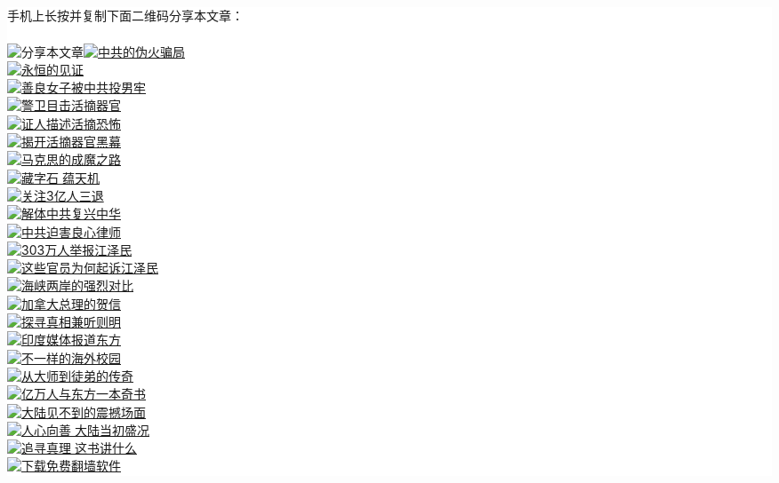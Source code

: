 ####
手机上长按并复制下面二维码分享本文章：<br><br><img src="http://d1p1.ip.zn2.us/v.php?action=qrcode&url=https://github.com/mprjd2205/djy/blob/master/gb/13/3/19/n3825918.md%231" title="分享本文章"></td><td VALIGN=TOP><a href="https://github.com/mprjd2205/djy/blob/master/gb/16/1/21/n4622075.md?dfh#1" target="_blank"><img src="https://gitlab.com/szzdlab/djy/raw/master/gb/300/wei-f1.jpg" title="中共的伪火骗局"  alt="中共的伪火骗局"></a><br><a href="https://github.com/mprjd2205/www/blob/master/README.md?dfh#9" target="_blank"><img src="https://gitlab.com/szzdlab/djy/raw/master/gb/300/yong-h.jpg" title="永恒的见证"  alt="永恒的见证"></a><br><a href="https://github.com/mprjd2205/djy/blob/master/gb/13/9/29/n3974789.md?dfh#1" target="_blank"><img src="https://gitlab.com/szzdlab/djy/raw/master/gb/300/shang-lnz.jpg" title="善良女子被中共投男牢"  alt="善良女子被中共投男牢"></a><br><a href="https://github.com/mprjd2205/djy/blob/master/gb/16/3/16/n4663449.md?dfh#1" target="_blank"><img src="https://gitlab.com/szzdlab/djy/raw/master/gb/300/huo-z3.jpg" title="警卫目击活摘器官"  alt="警卫目击活摘器官"></a><br><a href="https://github.com/mprjd2205/djy/blob/master/gb/16/8/7/n8177641.md?dfh#1" target="_blank"><img src="https://gitlab.com/szzdlab/djy/raw/master/gb/300/huo-z4.jpg" title="证人描述活摘恐怖"  alt="证人描述活摘恐怖"></a><br><a href="https://github.com/mprjd2205/djy/blob/master/gb/10/4/19/n2881569.md?dfh#1" target="_blank"><img src="https://gitlab.com/szzdlab/djy/raw/master/gb/300/huo-z1.jpg" title="揭开活摘器官黑幕"  alt="揭开活摘器官黑幕"></a><br><a href="https://github.com/mprjd2205/djy/blob/master/gb/10/11/7/n3077476.md?dfh#1" target="_blank"><img src="https://gitlab.com/szzdlab/djy/raw/master/gb/300/ma-ks.jpg" title="马克思的成魔之路"  alt="马克思的成魔之路"></a><br><a href="https://github.com/mprjd2205/djy/blob/master/gb/14/6/9/n4173977.md?dfh#1" target="_blank"><img src="https://gitlab.com/szzdlab/djy/raw/master/gb/300/chang-zs.jpg" title="藏字石 蕴天机"  alt="藏字石 蕴天机"></a><br><a href="https://github.com/mprjd2205/djy/blob/master/gb/18/5/10/n10381511.md?dfh#1" target="_blank"><img src="https://gitlab.com/szzdlab/djy/raw/master/gb/300/st1.jpg" title="关注3亿人三退"  alt="关注3亿人三退"></a><br><a href="https://github.com/mprjd2205/djy/blob/master/gb/18/3/21/n10237682.md?dfh#1" target="_blank"><img src="https://gitlab.com/szzdlab/djy/raw/master/gb/300/jie-t.jpg" title="解体中共复兴中华"  alt="解体中共复兴中华"></a><br><a href="https://github.com/mprjd2205/djy/blob/master/gb/9/2/9/n2422991.md?dfh#1" target="_blank"><img src="https://gitlab.com/szzdlab/djy/raw/master/gb/300/gao-zs.jpg" title="中共迫害良心律师"  alt="中共迫害良心律师"></a><br><a href="https://github.com/mprjd2205/djy/blob/master/gb/18/12/9/n10900044.md?dfh#1" target="_blank"><img src="https://gitlab.com/szzdlab/djy/raw/master/gb/300/sj1.jpg" title="303万人举报江泽民"  alt="303万人举报江泽民"></a><br><a href="https://github.com/mprjd2205/djy/blob/master/gb/18/8/28/n10672014.md?dfh#1" target="_blank"><img src="https://gitlab.com/szzdlab/djy/raw/master/gb/300/sj2.jpg" title="这些官员为何起诉江泽民"  alt="这些官员为何起诉江泽民"></a><br><a href="https://github.com/mprjd2205/djy/blob/master/gb/8/12/18/n2367165.md?dfh#1" target="_blank"><img src="https://gitlab.com/szzdlab/djy/raw/master/gb/300/liangan.jpg" title="海峡两岸的强烈对比"  alt="海峡两岸的强烈对比"></a><br><a href="https://github.com/mprjd2205/djy/blob/master/gb/15/5/5/n4427238.md?dfh#1" target="_blank"><img src="https://gitlab.com/szzdlab/djy/raw/master/gb/300/jia-ndzl.jpg" title="加拿大总理的贺信"  alt="加拿大总理的贺信"></a><br><a href="https://github.com/mprjd2205/djy/blob/master/gb/11/6/17/n3289382.md?dfh#1" target="_blank"><img src="https://gitlab.com/szzdlab/djy/raw/master/gb/300/xiao-wd.jpg" title="探寻真相兼听则明"  alt="探寻真相兼听则明"></a><br>
<a href="https://github.com/mprjd2205/djy/blob/master/gb/18/10/27/n10812623.md?dfh#1" target="_blank"><img src="https://gitlab.com/szzdlab/djy/raw/master/gb/300/yindu.jpg" title="印度媒体报道东方"  alt="印度媒体报道东方"></a><br><a href="https://github.com/mprjd2205/djy/blob/master/gb/18/6/9/n10469652.md?dfh#1" target="_blank"><img src="https://gitlab.com/szzdlab/djy/raw/master/gb/300/xie-j.jpg" title="不一样的海外校园"  alt="不一样的海外校园"></a><br><a href="https://github.com/mprjd2205/djy/blob/master/gb/7/4/5/n1669415.md?dfh#1" target="_blank"><img src="https://gitlab.com/szzdlab/djy/raw/master/gb/300/li-up.jpg" title="从大师到徒弟的传奇"  alt="从大师到徒弟的传奇"></a><br><a href="https://github.com/mprjd2205/djy/blob/master/gb/17/5/26/n9191512.md?dfh#1" target="_blank"><img src="https://gitlab.com/szzdlab/djy/raw/master/gb/300/zfl2.jpg" title="亿万人与东方一本奇书"  alt="亿万人与东方一本奇书"></a><br><a href="https://github.com/mprjd2205/djy/blob/master/gb/13/11/27/n4020290.md?dfh#1" target="_blank"><img src="https://gitlab.com/szzdlab/djy/raw/master/gb/300/zhen-h.jpg" title="大陆见不到的震撼场面"  alt="大陆见不到的震撼场面"></a><br><a href="https://github.com/mprjd2205/djy/blob/master/gb/15/7/17/n4482910.md?dfh#1" target="_blank"><img src="https://gitlab.com/szzdlab/djy/raw/master/gb/300/dalu-sk.jpg" title="人心向善 大陆当初盛况"  alt="人心向善 大陆当初盛况"></a><br><a href="https://github.com/mprjd2205/djy/blob/master/gb/9/10/15/n2689419.md?dfh#1" target="_blank"><img src="https://gitlab.com/szzdlab/djy/raw/master/gb/300/zfl1.jpg" title="追寻真理 这书讲什么"  alt="追寻真理 这书讲什么"></a><br><a href="https://github.com/mprjd2205/www/blob/master/README.md?dfh#1" target="_blank"><img src="https://gitlab.com/szzdlab/djy/raw/master/gb/300/fq1.jpg" title="下载免费翻墙软件"  alt="下载免费翻墙软件"></a><br></td></tr></table>
